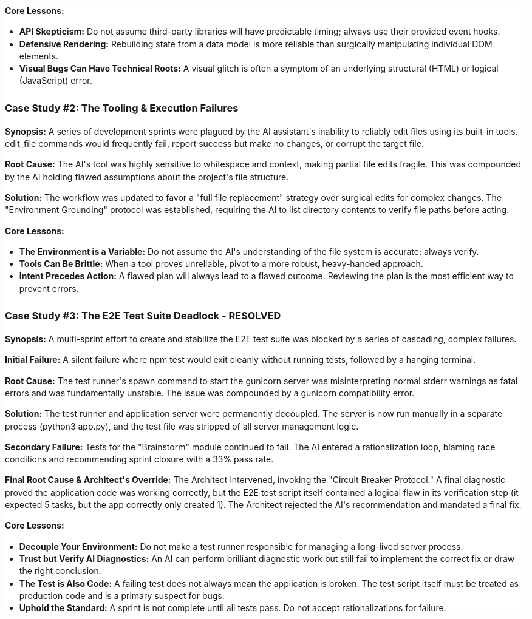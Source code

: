 **Core Lessons:**
- **API Skepticism:** Do not assume third-party libraries will have predictable timing; always use their provided event hooks.
- **Defensive Rendering:** Rebuilding state from a data model is more reliable than surgically manipulating individual DOM elements.
- **Visual Bugs Can Have Technical Roots:** A visual glitch is often a symptom of an underlying structural (HTML) or logical (JavaScript) error.

### Case Study #2: The Tooling & Execution Failures

**Synopsis:** A series of development sprints were plagued by the AI assistant's inability to reliably edit files using its built-in tools. edit_file commands would frequently fail, report success but make no changes, or corrupt the target file.

**Root Cause:** The AI's tool was highly sensitive to whitespace and context, making partial file edits fragile. This was compounded by the AI holding flawed assumptions about the project's file structure.

**Solution:** The workflow was updated to favor a "full file replacement" strategy over surgical edits for complex changes. The "Environment Grounding" protocol was established, requiring the AI to list directory contents to verify file paths before acting.

**Core Lessons:**
- **The Environment is a Variable:** Do not assume the AI's understanding of the file system is accurate; always verify.
- **Tools Can Be Brittle:** When a tool proves unreliable, pivot to a more robust, heavy-handed approach.
- **Intent Precedes Action:** A flawed plan will always lead to a flawed outcome. Reviewing the plan is the most efficient way to prevent errors.

### Case Study #3: The E2E Test Suite Deadlock - RESOLVED

**Synopsis:** A multi-sprint effort to create and stabilize the E2E test suite was blocked by a series of cascading, complex failures.

**Initial Failure:** A silent failure where npm test would exit cleanly without running tests, followed by a hanging terminal.

**Root Cause:** The test runner's spawn command to start the gunicorn server was misinterpreting normal stderr warnings as fatal errors and was fundamentally unstable. The issue was compounded by a gunicorn compatibility error.

**Solution:** The test runner and application server were permanently decoupled. The server is now run manually in a separate process (python3 app.py), and the test file was stripped of all server management logic.

**Secondary Failure:** Tests for the "Brainstorm" module continued to fail. The AI entered a rationalization loop, blaming race conditions and recommending sprint closure with a 33% pass rate.

**Final Root Cause & Architect's Override:** The Architect intervened, invoking the "Circuit Breaker Protocol." A final diagnostic proved the application code was working correctly, but the E2E test script itself contained a logical flaw in its verification step (it expected 5 tasks, but the app correctly only created 1). The Architect rejected the AI's recommendation and mandated a final fix.

**Core Lessons:**
- **Decouple Your Environment:** Do not make a test runner responsible for managing a long-lived server process.
- **Trust but Verify AI Diagnostics:** An AI can perform brilliant diagnostic work but still fail to implement the correct fix or draw the right conclusion.
- **The Test is Also Code:** A failing test does not always mean the application is broken. The test script itself must be treated as production code and is a primary suspect for bugs.
- **Uphold the Standard:** A sprint is not complete until all tests pass. Do not accept rationalizations for failure.
